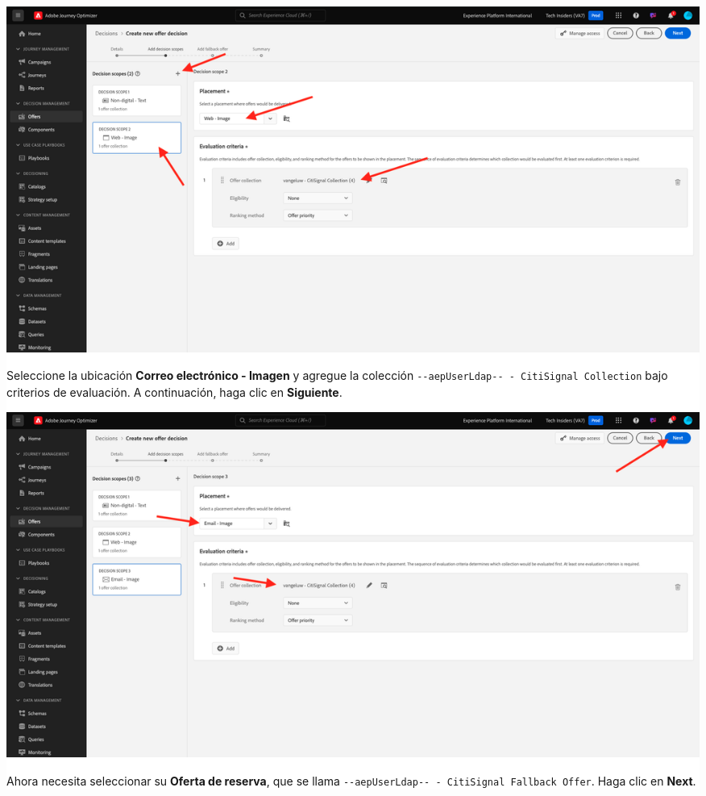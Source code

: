![Regla de decisión](./images/activity6text.png)

Seleccione la ubicación **Correo electrónico - Imagen** y agregue la colección `--aepUserLdap-- - CitiSignal Collection` bajo criterios de evaluación. A continuación, haga clic en **Siguiente**.

![Regla de decisión](./images/activity4.png)

Ahora necesita seleccionar su **Oferta de reserva**, que se llama `--aepUserLdap-- - CitiSignal Fallback Offer`. Haga clic en **Next**.
